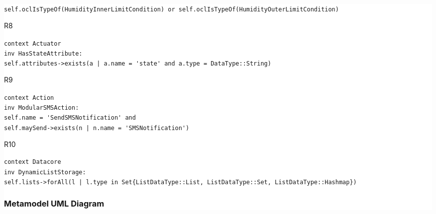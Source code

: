 ```ocl
self.oclIsTypeOf(HumidityInnerLimitCondition) or self.oclIsTypeOf(HumidityOuterLimitCondition)
```
R8
```ocl
context Actuator
inv HasStateAttribute:
self.attributes->exists(a | a.name = 'state' and a.type = DataType::String)
```
R9
```ocl
context Action
inv ModularSMSAction:
self.name = 'SendSMSNotification' and
self.maySend->exists(n | n.name = 'SMSNotification')
```
R10
```ocl
context Datacore
inv DynamicListStorage:
self.lists->forAll(l | l.type in Set{ListDataType::List, ListDataType::Set, ListDataType::Hashmap})
```

### Metamodel UML Diagram
